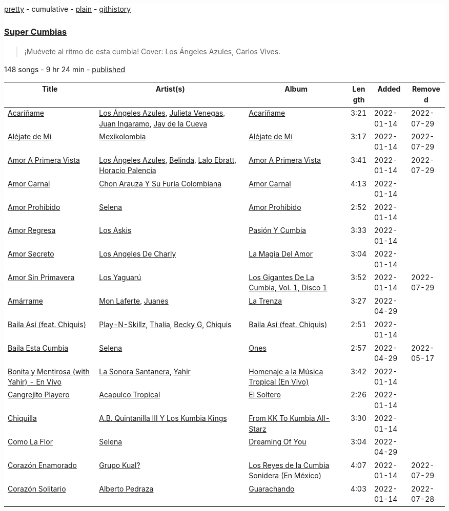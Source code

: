 [pretty](/playlists/pretty/37i9dQZF1DXbUMEWUyV9JB.md) - cumulative - [plain](/playlists/plain/37i9dQZF1DXbUMEWUyV9JB) - [githistory](https://github.githistory.xyz/mackorone/spotify-playlist-archive/blob/main/playlists/plain/37i9dQZF1DXbUMEWUyV9JB)

### [Super Cumbias](https://open.spotify.com/playlist/37i9dQZF1DXbUMEWUyV9JB)

> ¡Muévete al ritmo de esta cumbia! Cover: Los Ángeles Azules, Carlos Vives.

148 songs - 9 hr 24 min - [published](https://open.spotify.com/playlist/4hXhb06SfkzPU69NYrwfU0)

| Title | Artist(s) | Album | Length | Added | Removed |
|---|---|---|---|---|---|
| [Acaríñame](https://open.spotify.com/track/2kXeAEpGBN874ZKJPV24fr) | [Los Ángeles Azules](https://open.spotify.com/artist/0ZCO8oVkMj897cKgFH7fRW), [Julieta Venegas](https://open.spotify.com/artist/2QWIScpFDNxmS6ZEMIUvgm), [Juan Ingaramo](https://open.spotify.com/artist/2XVoz4hoXgQ3C2BTGxl9V2), [Jay de la Cueva](https://open.spotify.com/artist/2PQW0MnXmZd19XKZQyoPgu) | [Acaríñame](https://open.spotify.com/album/5cggbtEsbsZPcxdjumrBo6) | 3:21 | 2022-01-14 | 2022-07-29 |
| [Aléjate de Mí](https://open.spotify.com/track/319ub9Pw8bNSVjY1kPsPom) | [Mexikolombia](https://open.spotify.com/artist/0OYcok9V194Ul8EiD6ph9T) | [Aléjate de Mí](https://open.spotify.com/album/7wgmDtOHEtek5RpKF8fIfS) | 3:17 | 2022-01-14 | 2022-07-29 |
| [Amor A Primera Vista](https://open.spotify.com/track/1E7RHPXA9sZ30qfms18J7J) | [Los Ángeles Azules](https://open.spotify.com/artist/0ZCO8oVkMj897cKgFH7fRW), [Belinda](https://open.spotify.com/artist/5LeiVcEnsZcwc133TUhJNW), [Lalo Ebratt](https://open.spotify.com/artist/1GAymyGBvB4gQy5Z5LZ1Wj), [Horacio Palencia](https://open.spotify.com/artist/7arK8QUX7X61NIkChn9no2) | [Amor A Primera Vista](https://open.spotify.com/album/2UMbhed3WWoe88zIkyvWvG) | 3:41 | 2022-01-14 | 2022-07-29 |
| [Amor Carnal](https://open.spotify.com/track/5BEvroZdzjCqs9QmQGZd6Q) | [Chon Arauza Y Su Furia Colombiana](https://open.spotify.com/artist/1UsGsjA2kejXEPk2M0ObyU) | [Amor Carnal](https://open.spotify.com/album/1aJIcWZyzvp1KBICZojNpI) | 4:13 | 2022-01-14 |  |
| [Amor Prohibido](https://open.spotify.com/track/1kCewNSs909Xj1naXr36X8) | [Selena](https://open.spotify.com/artist/6IE6z7DcZIT4Ml3Fh5Ivch) | [Amor Prohibido](https://open.spotify.com/album/6iv9WTw1nhNxSsgKaxMp4E) | 2:52 | 2022-01-14 |  |
| [Amor Regresa](https://open.spotify.com/track/3nbCTU4k0l68vml8nDajwU) | [Los Askis](https://open.spotify.com/artist/7wiOKrtPg196Hh90CdoKPi) | [Pasión Y Cumbia](https://open.spotify.com/album/6DPWLpcFLqrD50JfN6NOk1) | 3:33 | 2022-01-14 |  |
| [Amor Secreto](https://open.spotify.com/track/3MFDQq6V7GW6OmhVWIyrHO) | [Los Angeles De Charly](https://open.spotify.com/artist/0fdpJLsenUo15X3dPPWJSR) | [La Magia Del Amor](https://open.spotify.com/album/5a8Au4FTsdvCWYV5OnkjzN) | 3:04 | 2022-01-14 |  |
| [Amor Sin Primavera](https://open.spotify.com/track/0SPeRV2ZKS9SBgNg9MOHZe) | [Los Yaguarú](https://open.spotify.com/artist/1CajkwEgJac9j9alNJJxTQ) | [Los Gigantes De La Cumbia, Vol\. 1, Disco 1](https://open.spotify.com/album/219roX2NTtUuwrhNoj4Bly) | 3:52 | 2022-01-14 | 2022-07-29 |
| [Amárrame](https://open.spotify.com/track/3EK4tGkSiO5xvvB5sM4tln) | [Mon Laferte](https://open.spotify.com/artist/4boI7bJtmB1L3b1cuL75Zr), [Juanes](https://open.spotify.com/artist/0UWZUmn7sybxMCqrw9tGa7) | [La Trenza](https://open.spotify.com/album/7CgbWo8K9pQx823YTI17zE) | 3:27 | 2022-04-29 |  |
| [Baila Así \(feat\. Chiquis\)](https://open.spotify.com/track/4uZA7hxe5WZiQpOAu9lerj) | [Play\-N\-Skillz](https://open.spotify.com/artist/7MP4jhYmFEgb0AtiOkw55s), [Thalia](https://open.spotify.com/artist/23wEWD21D4TPYiJugoXmYb), [Becky G](https://open.spotify.com/artist/4obzFoKoKRHIphyHzJ35G3), [Chiquis](https://open.spotify.com/artist/5QcHBpoxrY7vx3ulMKEvTS) | [Baila Así \(feat\. Chiquis\)](https://open.spotify.com/album/0SXbEP6U9u9JLzuPVYRIGQ) | 2:51 | 2022-01-14 |  |
| [Baila Esta Cumbia](https://open.spotify.com/track/08zqP5uyM0kRt3o1ZZGYVv) | [Selena](https://open.spotify.com/artist/6IE6z7DcZIT4Ml3Fh5Ivch) | [Ones](https://open.spotify.com/album/4Djr1mj7dBvYElBFCLO6P6) | 2:57 | 2022-04-29 | 2022-05-17 |
| [Bonita y Mentirosa \(with Yahir\) \- En Vivo](https://open.spotify.com/track/7z4wQKhuzm8bfRD1sGiVKN) | [La Sonora Santanera](https://open.spotify.com/artist/3CsPxFJGyNa9ep79CFWN77), [Yahir](https://open.spotify.com/artist/1bqHIHJm8coUJqqoguolZJ) | [Homenaje a la Música Tropical \(En Vivo\)](https://open.spotify.com/album/5QNwAswaESEp3axpv2d6gx) | 3:42 | 2022-01-14 |  |
| [Cangrejito Playero](https://open.spotify.com/track/6mitEFB3w4GBe8YDlLfITL) | [Acapulco Tropical](https://open.spotify.com/artist/0wNzx85rLgKy0OXYhpCItV) | [El Soltero](https://open.spotify.com/album/0bjpHFI6ooAjv8ePZj8NsL) | 2:26 | 2022-01-14 |  |
| [Chiquilla](https://open.spotify.com/track/4RcN7qGRs4OfbI8cHmqQiL) | [A.B\. Quintanilla III Y Los Kumbia Kings](https://open.spotify.com/artist/6BMQo3hxi4qwLiZpHKK5iL) | [From KK To Kumbia All\-Starz](https://open.spotify.com/album/16cRWklmy1DIKkYufsAJMb) | 3:30 | 2022-01-14 |  |
| [Como La Flor](https://open.spotify.com/track/5ubqSAc9LxUS2CsMHcA4kF) | [Selena](https://open.spotify.com/artist/6IE6z7DcZIT4Ml3Fh5Ivch) | [Dreaming Of You](https://open.spotify.com/album/2IevUWpkZ9KUcr6ZhtklE0) | 3:04 | 2022-04-29 |  |
| [Corazón Enamorado](https://open.spotify.com/track/78iEnVk4OmYctV5syJPtif) | [Grupo Kual?](https://open.spotify.com/artist/4r880LQXdnpTflv3uqV4kX) | [Los Reyes de la Cumbia Sonidera \(En México\)](https://open.spotify.com/album/23WjnVpH4goH0hbfQ7Xs8B) | 4:07 | 2022-01-14 | 2022-07-29 |
| [Corazón Solitario](https://open.spotify.com/track/7pxs0seevgCsp3h23lUGBw) | [Alberto Pedraza](https://open.spotify.com/artist/3TQh6LXI9ADgyZJTT19TeR) | [Guarachando](https://open.spotify.com/album/18alqYy5VLW7BxT86gmAGI) | 4:03 | 2022-01-14 | 2022-07-28 |